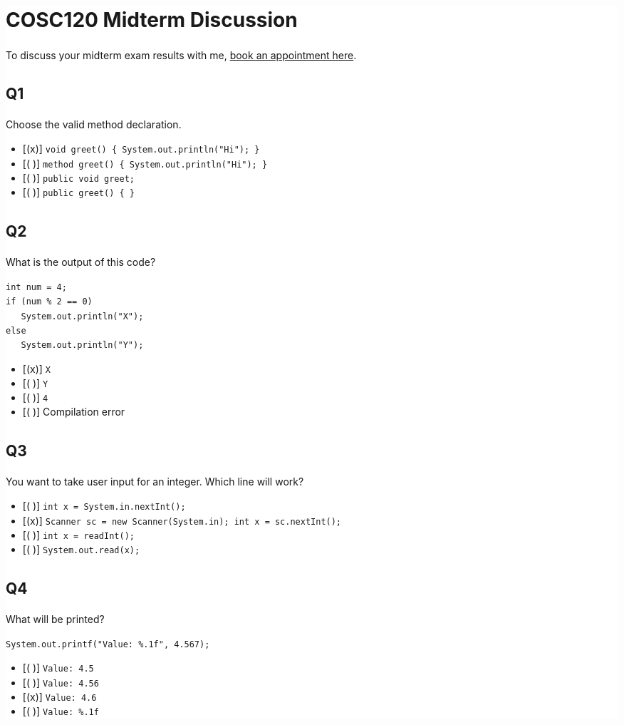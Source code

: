 

# COSC120 Midterm Discussion

To discuss your midterm exam results with me, [book an appointment here](https://calendar.app.google/VoEfQpBeNavSLKjo8).



## Q1

Choose the valid method declaration.  

- [(x)] `void greet() { System.out.println("Hi"); }`  
- [( )] `method greet() { System.out.println("Hi"); }`  
- [( )] `public void greet;`  
- [( )] `public greet() { }`

## Q2

What is the output of this code?

```
int num = 4;
if (num % 2 == 0)
   System.out.println("X");
else
   System.out.println("Y");
```

- [(x)] `X`  
- [( )] `Y`  
- [( )] `4`  
- [( )] Compilation error

## Q3

You want to take user input for an integer. Which line will work?  

- [( )] `int x = System.in.nextInt();`  
- [(x)] `Scanner sc = new Scanner(System.in); int x = sc.nextInt();`  
- [( )] `int x = readInt();`  
- [( )] `System.out.read(x);`

## Q4

What will be printed?

```
System.out.printf("Value: %.1f", 4.567);
```

- [( )] `Value: 4.5`  
- [( )] `Value: 4.56` 
- [(x)] `Value: 4.6 ` 
- [( )] `Value: %.1f`
